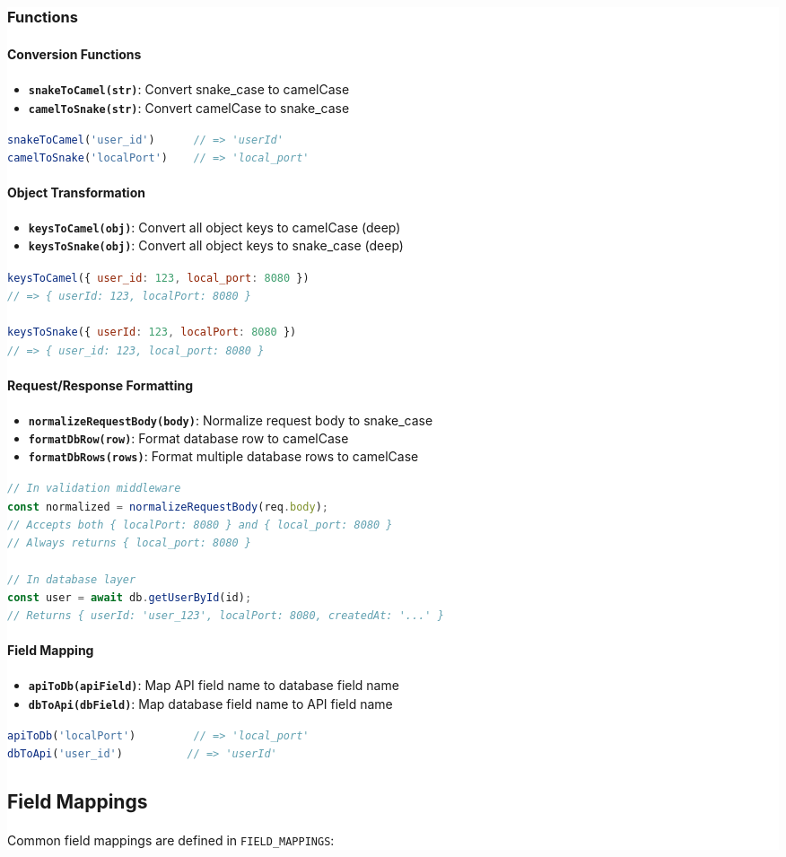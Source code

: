 ### Functions

#### Conversion Functions

- **`snakeToCamel(str)`**: Convert snake_case to camelCase
- **`camelToSnake(str)`**: Convert camelCase to snake_case

```javascript
snakeToCamel('user_id')      // => 'userId'
camelToSnake('localPort')    // => 'local_port'
```

#### Object Transformation

- **`keysToCamel(obj)`**: Convert all object keys to camelCase (deep)
- **`keysToSnake(obj)`**: Convert all object keys to snake_case (deep)

```javascript
keysToCamel({ user_id: 123, local_port: 8080 })
// => { userId: 123, localPort: 8080 }

keysToSnake({ userId: 123, localPort: 8080 })
// => { user_id: 123, local_port: 8080 }
```

#### Request/Response Formatting

- **`normalizeRequestBody(body)`**: Normalize request body to snake_case
- **`formatDbRow(row)`**: Format database row to camelCase
- **`formatDbRows(rows)`**: Format multiple database rows to camelCase

```javascript
// In validation middleware
const normalized = normalizeRequestBody(req.body);
// Accepts both { localPort: 8080 } and { local_port: 8080 }
// Always returns { local_port: 8080 }

// In database layer
const user = await db.getUserById(id);
// Returns { userId: 'user_123', localPort: 8080, createdAt: '...' }
```

#### Field Mapping

- **`apiToDb(apiField)`**: Map API field name to database field name
- **`dbToApi(dbField)`**: Map database field name to API field name

```javascript
apiToDb('localPort')         // => 'local_port'
dbToApi('user_id')          // => 'userId'
```

## Field Mappings

Common field mappings are defined in `FIELD_MAPPINGS`:
